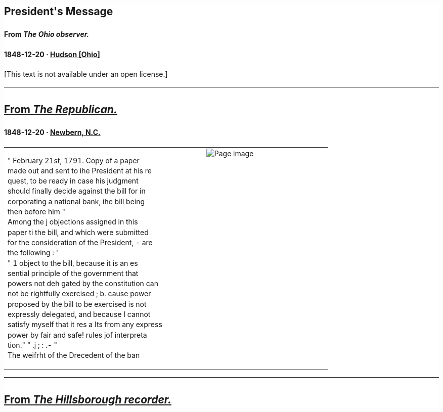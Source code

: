 
## President's Message

#### From _The Ohio observer._

#### 1848-12-20 &middot; [Hudson [Ohio]](http://dbpedia.org/resource/Hudson%2C_Ohio)

[This text is not available under an open license.]

---

## [From _The Republican._](https://newspapers.digitalnc.org/lccn/sn91068538/1848-12-20/ed-1/seq-1/)

#### 1848-12-20 &middot; [Newbern, N.C.](http://dbpedia.org/resource/New_Bern%2C_North_Carolina)

<table style="width: 100%;"><tr><td style="width: 50%">

  
&quot; February 21st, 1791. Copy of a paper  
made out and sent to ihe President at his re  
quest, to be ready in case his judgment  
should finally decide against the bill for in­  
corporating a national bank, ihe bill being  
then before him &quot;  
Among the j objections assigned in this  
paper ti the bill, and which were submitted  
for the consideration of the President, - are  
the following : &#x27;  
&quot; 1 object to the bill, because it is an es­  
sential principle of the government that  
powers not deh gated by the constitution can­  
not be rightfully exercised ; b. cause power  
proposed by the bill to be exercised is not  
expressly delegated, and because I cannot  
satisfy myself that it res a Its from any express  
power by fair and safe! rules jof interpreta­  
tion.&quot; &quot; .j ; : .- &quot;  
The weifrht of the Drecedent of the ban
</td><td style="width: 50%; max-height: 75%; margin: auto; display: block;">
<img alt="Page image" src="https://newspapers.digitalnc.org/images/iiif/batch_ncu_RepNB1n_ver01%2Fdata%2F1848122001%2F0322.jp2/pct:17.139107611548557,62.36127949267929,14.593175853018373,10.86449687587429/!600,600/0/default.jpg"/>
</td>
</tr></table>

---

## [From _The Hillsborough recorder._](https://www.loc.gov/resource/sn84026472/1848-12-20/ed-1/?sp=2)
